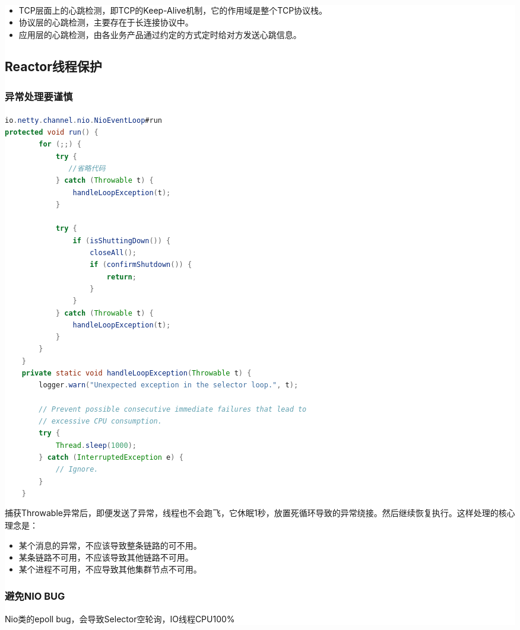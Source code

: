 * TCP层面上的心跳检测，即TCP的Keep-Alive机制，它的作用域是整个TCP协议栈。
* 协议层的心跳检测，主要存在于长连接协议中。
* 应用层的心跳检测，由各业务产品通过约定的方式定时给对方发送心跳信息。

## Reactor线程保护

### 异常处理要谨慎

```java
io.netty.channel.nio.NioEventLoop#run 
protected void run() {
        for (;;) {
            try {
               //省略代码
            } catch (Throwable t) {
                handleLoopException(t);
            }
      
            try {
                if (isShuttingDown()) {
                    closeAll();
                    if (confirmShutdown()) {
                        return;
                    }
                }
            } catch (Throwable t) {
                handleLoopException(t);
            }
        }
    }
    private static void handleLoopException(Throwable t) {
        logger.warn("Unexpected exception in the selector loop.", t);

        // Prevent possible consecutive immediate failures that lead to
        // excessive CPU consumption.
        try {
            Thread.sleep(1000);
        } catch (InterruptedException e) {
            // Ignore.
        }
    }
```

捕获Throwable异常后，即便发送了异常，线程也不会跑飞，它休眠1秒，放置死循环导致的异常绕接。然后继续恢复执行。这样处理的核心理念是：

* 某个消息的异常，不应该导致整条链路的可不用。
* 某条链路不可用，不应该导致其他链路不可用。
* 某个进程不可用，不应导致其他集群节点不可用。

### 避免NIO BUG

Nio类的epoll bug，会导致Selector空轮询，IO线程CPU100%
